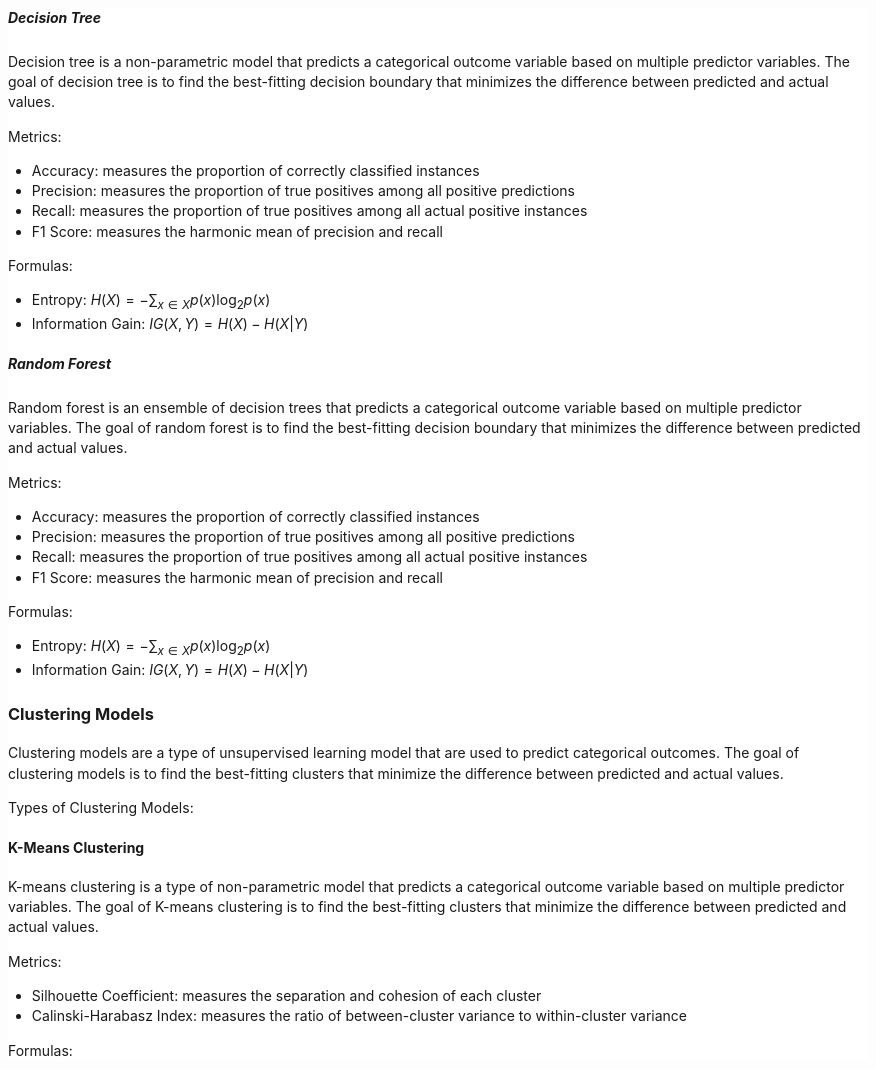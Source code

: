 ##### Decision Tree

Decision tree is a non-parametric model that predicts a categorical outcome variable based on multiple predictor variables. The goal of decision tree is to find the best-fitting decision boundary that minimizes the difference between predicted and actual values.

Metrics:

- Accuracy: measures the proportion of correctly classified instances
- Precision: measures the proportion of true positives among all positive predictions
- Recall: measures the proportion of true positives among all actual positive instances
- F1 Score: measures the harmonic mean of precision and recall

Formulas:

- Entropy: $H(X) = -\sum_{x \in X} p(x) \log_2 p(x)$
- Information Gain: $IG(X, Y) = H(X) - H(X|Y)$

##### Random Forest

Random forest is an ensemble of decision trees that predicts a categorical outcome variable based on multiple predictor variables. The goal of random forest is to find the best-fitting decision boundary that minimizes the difference between predicted and actual values.

Metrics:

- Accuracy: measures the proportion of correctly classified instances
- Precision: measures the proportion of true positives among all positive predictions
- Recall: measures the proportion of true positives among all actual positive instances
- F1 Score: measures the harmonic mean of precision and recall

Formulas:

- Entropy: $H(X) = -\sum_{x \in X} p(x) \log_2 p(x)$
- Information Gain: $IG(X, Y) = H(X) - H(X|Y)$

### Clustering Models

Clustering models are a type of unsupervised learning model that are used to predict categorical outcomes. The goal of clustering models is to find the best-fitting clusters that minimize the difference between predicted and actual values.

Types of Clustering Models:

#### K-Means Clustering

K-means clustering is a type of non-parametric model that predicts a categorical outcome variable based on multiple predictor variables. The goal of K-means clustering is to find the best-fitting clusters that minimize the difference between predicted and actual values.

Metrics:

- Silhouette Coefficient: measures the separation and cohesion of each cluster
- Calinski-Harabasz Index: measures the ratio of between-cluster variance to within-cluster variance

Formulas:
